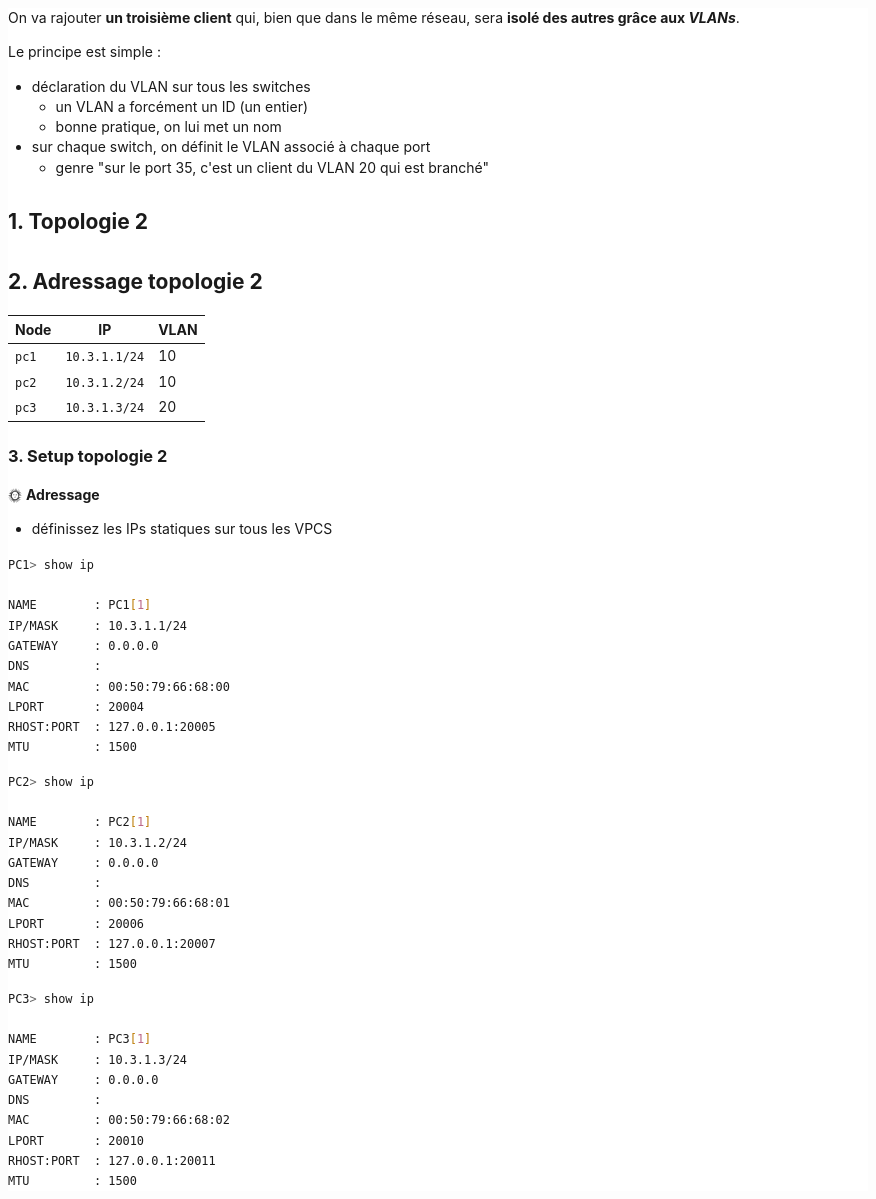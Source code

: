 On va rajouter **un troisième client** qui, bien que dans le même réseau, sera **isolé des autres grâce aux *VLANs***.


Le principe est simple :

- déclaration du VLAN sur tous les switches
  - un VLAN a forcément un ID (un entier)
  - bonne pratique, on lui met un nom
- sur chaque switch, on définit le VLAN associé à chaque port
  - genre "sur le port 35, c'est un client du VLAN 20 qui est branché"

## 1. Topologie 2

## 2. Adressage topologie 2

| Node  | IP            | VLAN |
| ----- | ------------- | ---- |
| `pc1` | `10.3.1.1/24` | 10   |
| `pc2` | `10.3.1.2/24` | 10   |
| `pc3` | `10.3.1.3/24` | 20   |

### 3. Setup topologie 2

🌞 **Adressage**

- définissez les IPs statiques sur tous les VPCS
```bash
PC1> show ip

NAME        : PC1[1]
IP/MASK     : 10.3.1.1/24
GATEWAY     : 0.0.0.0
DNS         :
MAC         : 00:50:79:66:68:00
LPORT       : 20004
RHOST:PORT  : 127.0.0.1:20005
MTU         : 1500

```
```bash
PC2> show ip

NAME        : PC2[1]
IP/MASK     : 10.3.1.2/24
GATEWAY     : 0.0.0.0
DNS         :
MAC         : 00:50:79:66:68:01
LPORT       : 20006
RHOST:PORT  : 127.0.0.1:20007
MTU         : 1500

```
```bash
PC3> show ip

NAME        : PC3[1]
IP/MASK     : 10.3.1.3/24
GATEWAY     : 0.0.0.0
DNS         :
MAC         : 00:50:79:66:68:02
LPORT       : 20010
RHOST:PORT  : 127.0.0.1:20011
MTU         : 1500
```